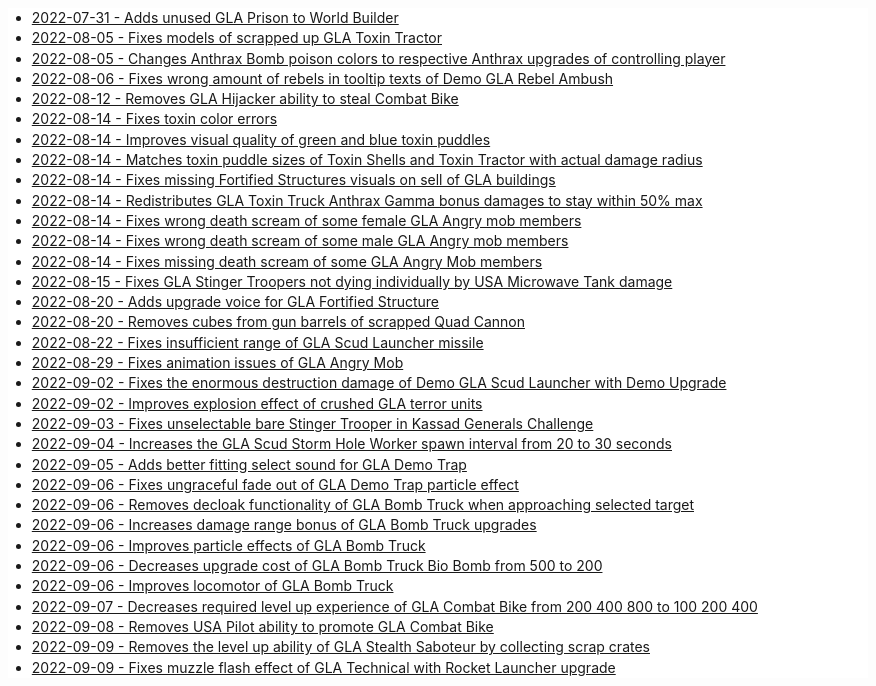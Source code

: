 - [2022-07-31 - Adds unused GLA Prison to World Builder](#link__20220731__2184_gla_prison)
- [2022-08-05 - Fixes models of scrapped up GLA Toxin Tractor](#link__20220805__820_toxin_tractor_salvage_models)
- [2022-08-05 - Changes Anthrax Bomb poison colors to respective Anthrax upgrades of controlling player](#link__20220805__826_anthrax_bomb_poison_colors)
- [2022-08-06 - Fixes wrong amount of rebels in tooltip texts of Demo GLA Rebel Ambush](#link__20220806__845_demo_ambush_tooltip_text)
- [2022-08-12 - Removes GLA Hijacker ability to steal Combat Bike](#link__20220812__879_hijacker_bike_theft)
- [2022-08-14 - Fixes toxin color errors](#link__20220814__851_toxin_color_errors)
- [2022-08-14 - Improves visual quality of green and blue toxin puddles](#link__20220814__851_toxin_color_tweaks)
- [2022-08-14 - Matches toxin puddle sizes of Toxin Shells and Toxin Tractor with actual damage radius](#link__20220814__851_toxin_puddle_size)
- [2022-08-14 - Fixes missing Fortified Structures visuals on sell of GLA buildings](#link__20220814__885_fortified_structure_sell)
- [2022-08-14 - Redistributes GLA Toxin Truck Anthrax Gamma bonus damages to stay within 50% max](#link__20220814__889_anthrax_gamma_damage_bonuses)
- [2022-08-14 - Fixes wrong death scream of some female GLA Angry mob members](#link__20220814__904_female_mob_death_voice)
- [2022-08-14 - Fixes wrong death scream of some male GLA Angry mob members](#link__20220814__905_male_mob_death_voice)
- [2022-08-14 - Fixes missing death scream of some GLA Angry Mob members](#link__20220814__906_some_mob_death_voice)
- [2022-08-15 - Fixes GLA Stinger Troopers not dying individually by USA Microwave Tank damage](#link__20220815__913_stinger_microwave_death)
- [2022-08-20 - Adds upgrade voice for GLA Fortified Structure](#link__20220820__1026_fortified_structure_upgrade_voice)
- [2022-08-20 - Removes cubes from gun barrels of scrapped Quad Cannon](#link__20220820__937_quad_cannon_bones)
- [2022-08-22 - Fixes insufficient range of GLA Scud Launcher missile](#link__20220822__1041_scud_launcher_missile_range)
- [2022-08-29 - Fixes animation issues of GLA Angry Mob](#link__20220829__1037_mob_animation_issues)
- [2022-09-02 - Fixes the enormous destruction damage of Demo GLA Scud Launcher with Demo Upgrade](#link__20220902__1074_demo_scud_launcher_death_damage)
- [2022-09-02 - Improves explosion effect of crushed GLA terror units](#link__20220902__1082_demo_units_crushed_death_particles)
- [2022-09-03 - Fixes unselectable bare Stinger Trooper in Kassad Generals Challenge](#link__20220903__1086_kassad_challenge_stinger_selection)
- [2022-09-04 - Increases the GLA Scud Storm Hole Worker spawn interval from 20 to 30 seconds](#link__20220904__1096_scud_storm_worker_spawn_delay)
- [2022-09-05 - Adds better fitting select sound for GLA Demo Trap](#link__20220905__1131_demo_trap_select_sound)
- [2022-09-06 - Fixes ungraceful fade out of GLA Demo Trap particle effect](#link__20220906__1130_demo_trap_flare_fadeout)
- [2022-09-06 - Removes decloak functionality of GLA Bomb Truck when approaching selected target](#link__20220906__1136_bomb_truck_reveal)
- [2022-09-06 - Increases damage range bonus of GLA Bomb Truck upgrades](#link__20220906__1137_bomb_truck_damages)
- [2022-09-06 - Improves particle effects of GLA Bomb Truck](#link__20220906__1137_bomb_truck_explosion_particles)
- [2022-09-06 - Decreases upgrade cost of GLA Bomb Truck Bio Bomb from 500 to 200](#link__20220906__1137_bomb_truck_upgrade_cost)
- [2022-09-06 - Improves locomotor of GLA Bomb Truck](#link__20220906__1138_bomb_truck_locomotor)
- [2022-09-07 - Decreases required level up experience of GLA Combat Bike from 200 400 800 to 100 200 400](#link__20220907__1153_combat_bike_required_xp)
- [2022-09-08 - Removes USA Pilot ability to promote GLA Combat Bike](#link__20220908__1164_combat_bike_pilot_promotion)
- [2022-09-09 - Removes the level up ability of GLA Stealth Saboteur by collecting scrap crates](#link__20220909__1170_saboteur_scrap_rank_up)
- [2022-09-09 - Fixes muzzle flash effect of GLA Technical with Rocket Launcher upgrade](#link__20220909__1176_technical_muzzle_flash)